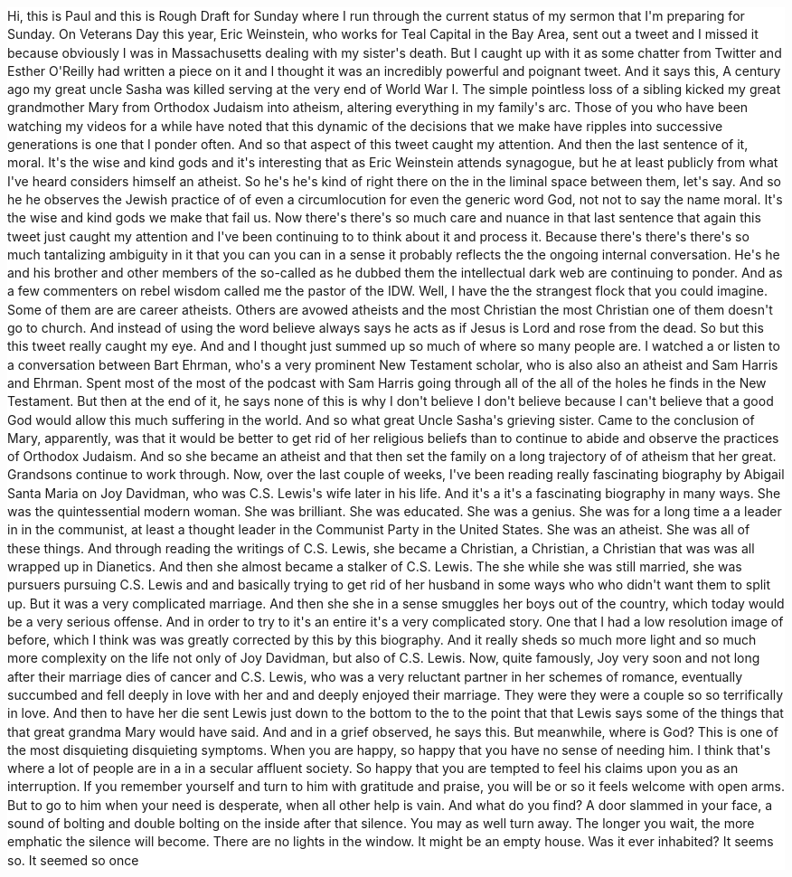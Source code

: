  Hi, this is Paul and this is Rough Draft for Sunday where I run through the current status of my sermon that I'm preparing for Sunday. On Veterans Day this year, Eric Weinstein, who works for Teal Capital in the Bay Area, sent out a tweet and I missed it because obviously I was in Massachusetts dealing with my sister's death. But I caught up with it as some chatter from Twitter and Esther O'Reilly had written a piece on it and I thought it was an incredibly powerful and poignant tweet. And it says this, A century ago my great uncle Sasha was killed serving at the very end of World War I. The simple pointless loss of a sibling kicked my great grandmother Mary from Orthodox Judaism into atheism, altering everything in my family's arc. Those of you who have been watching my videos for a while have noted that this dynamic of the decisions that we make have ripples into successive generations is one that I ponder often. And so that aspect of this tweet caught my attention. And then the last sentence of it, moral. It's the wise and kind gods and it's interesting that as Eric Weinstein attends synagogue, but he at least publicly from what I've heard considers himself an atheist. So he's he's kind of right there on the in the liminal space between them, let's say. And so he he observes the Jewish practice of of even a circumlocution for even the generic word God, not not to say the name moral. It's the wise and kind gods we make that fail us. Now there's there's so much care and nuance in that last sentence that again this tweet just caught my attention and I've been continuing to to think about it and process it. Because there's there's there's so much tantalizing ambiguity in it that you can you can in a sense it probably reflects the the ongoing internal conversation. He's he and his brother and other members of the so-called as he dubbed them the intellectual dark web are continuing to ponder. And as a few commenters on rebel wisdom called me the pastor of the IDW. Well, I have the the strangest flock that you could imagine. Some of them are are career atheists. Others are avowed atheists and the most Christian the most Christian one of them doesn't go to church. And instead of using the word believe always says he acts as if Jesus is Lord and rose from the dead. So but this this tweet really caught my eye. And and I thought just summed up so much of where so many people are. I watched a or listen to a conversation between Bart Ehrman, who's a very prominent New Testament scholar, who is also also an atheist and Sam Harris and Ehrman. Spent most of the most of the podcast with Sam Harris going through all of the all of the holes he finds in the New Testament. But then at the end of it, he says none of this is why I don't believe I don't believe because I can't believe that a good God would allow this much suffering in the world. And so what great Uncle Sasha's grieving sister. Came to the conclusion of Mary, apparently, was that it would be better to get rid of her religious beliefs than to continue to abide and observe the practices of Orthodox Judaism. And so she became an atheist and that then set the family on a long trajectory of of atheism that her great. Grandsons continue to work through. Now, over the last couple of weeks, I've been reading really fascinating biography by Abigail Santa Maria on Joy Davidman, who was C.S. Lewis's wife later in his life. And it's a it's a fascinating biography in many ways. She was the quintessential modern woman. She was brilliant. She was educated. She was a genius. She was for a long time a a leader in in the communist, at least a thought leader in the Communist Party in the United States. She was an atheist. She was all of these things. And through reading the writings of C.S. Lewis, she became a Christian, a Christian, a Christian that was was all wrapped up in Dianetics. And then she almost became a stalker of C.S. Lewis. The she while she was still married, she was pursuers pursuing C.S. Lewis and and basically trying to get rid of her husband in some ways who who didn't want them to split up. But it was a very complicated marriage. And then she she in a sense smuggles her boys out of the country, which today would be a very serious offense. And in order to try to it's an entire it's a very complicated story. One that I had a low resolution image of before, which I think was was greatly corrected by this by this biography. And it really sheds so much more light and so much more complexity on the life not only of Joy Davidman, but also of C.S. Lewis. Now, quite famously, Joy very soon and not long after their marriage dies of cancer and C.S. Lewis, who was a very reluctant partner in her schemes of romance, eventually succumbed and fell deeply in love with her and and deeply enjoyed their marriage. They were they were a couple so so terrifically in love. And then to have her die sent Lewis just down to the bottom to the to the point that that Lewis says some of the things that that great grandma Mary would have said. And and in a grief observed, he says this. But meanwhile, where is God? This is one of the most disquieting disquieting symptoms. When you are happy, so happy that you have no sense of needing him. I think that's where a lot of people are in a in a secular affluent society. So happy that you are tempted to feel his claims upon you as an interruption. If you remember yourself and turn to him with gratitude and praise, you will be or so it feels welcome with open arms. But to go to him when your need is desperate, when all other help is vain. And what do you find? A door slammed in your face, a sound of bolting and double bolting on the inside after that silence. You may as well turn away. The longer you wait, the more emphatic the silence will become. There are no lights in the window. It might be an empty house. Was it ever inhabited? It seems so. It seemed so once